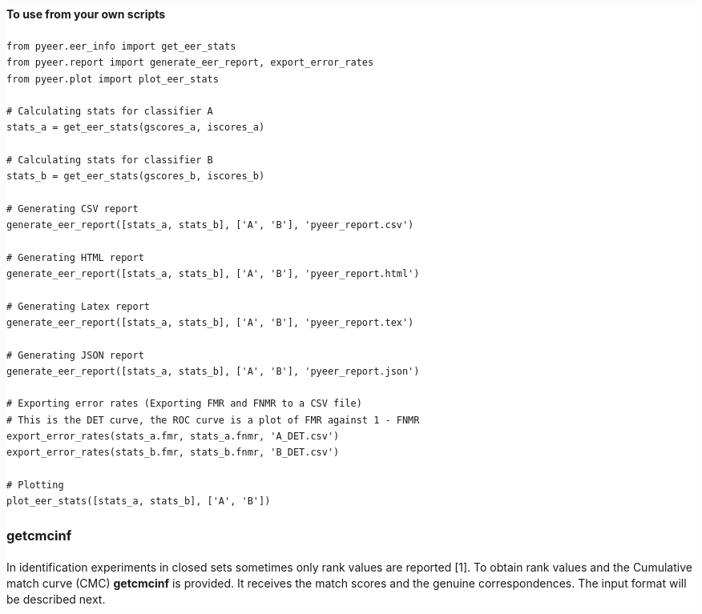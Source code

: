 #### To use from your own scripts

    from pyeer.eer_info import get_eer_stats
    from pyeer.report import generate_eer_report, export_error_rates
    from pyeer.plot import plot_eer_stats

    # Calculating stats for classifier A
    stats_a = get_eer_stats(gscores_a, iscores_a)

    # Calculating stats for classifier B
    stats_b = get_eer_stats(gscores_b, iscores_b)

    # Generating CSV report
    generate_eer_report([stats_a, stats_b], ['A', 'B'], 'pyeer_report.csv')

    # Generating HTML report
    generate_eer_report([stats_a, stats_b], ['A', 'B'], 'pyeer_report.html')

    # Generating Latex report
    generate_eer_report([stats_a, stats_b], ['A', 'B'], 'pyeer_report.tex')

    # Generating JSON report
    generate_eer_report([stats_a, stats_b], ['A', 'B'], 'pyeer_report.json')

    # Exporting error rates (Exporting FMR and FNMR to a CSV file)
    # This is the DET curve, the ROC curve is a plot of FMR against 1 - FNMR
    export_error_rates(stats_a.fmr, stats_a.fnmr, 'A_DET.csv')
    export_error_rates(stats_b.fmr, stats_b.fnmr, 'B_DET.csv')

    # Plotting
    plot_eer_stats([stats_a, stats_b], ['A', 'B'])

### getcmcinf

In identification experiments in closed sets sometimes only rank values are reported [1]. To obtain rank values and the Cumulative match curve (CMC) **getcmcinf** is provided. It receives the match scores and the genuine correspondences. The input format will be described
next.
